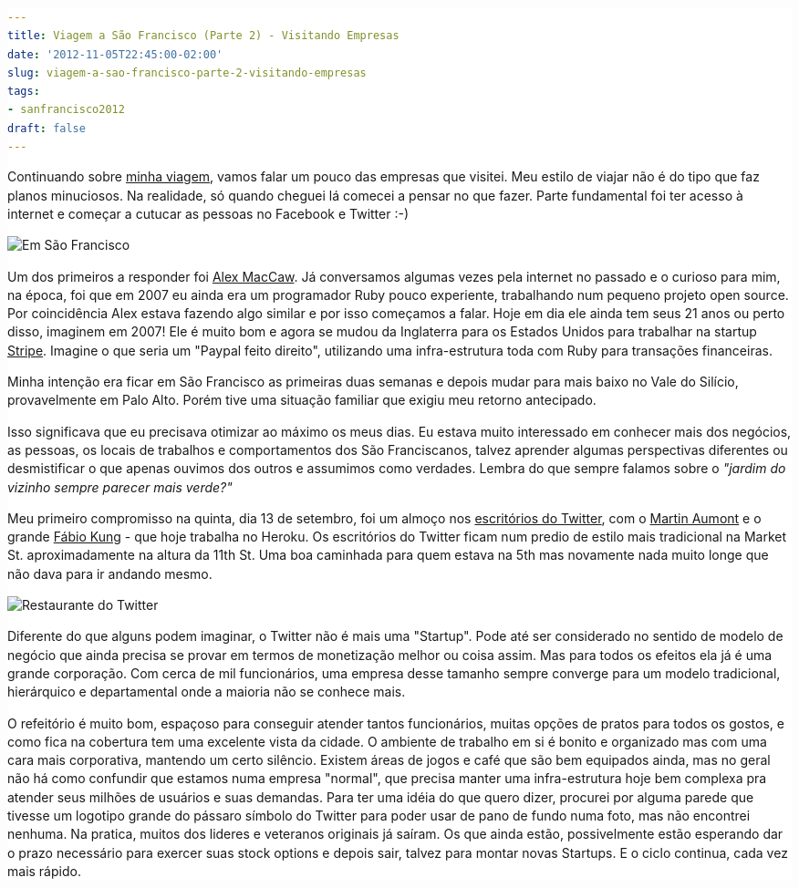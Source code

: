 ```yaml
---
title: Viagem a São Francisco (Parte 2) - Visitando Empresas
date: '2012-11-05T22:45:00-02:00'
slug: viagem-a-sao-francisco-parte-2-visitando-empresas
tags:
- sanfrancisco2012
draft: false
---
```


Continuando sobre [minha viagem](http://akitaonrails.com/2012/11/05/viagem-a-sao-francisco-parte-1-techcrunch-disrupt), vamos falar um pouco das empresas que visitei. Meu estilo de viajar não é do tipo que faz planos minuciosos. Na realidade, só quando cheguei lá comecei a pensar no que fazer. Parte fundamental foi ter acesso à internet e começar a cutucar as pessoas no Facebook e Twitter :-)

![Em São Francisco](http://s3.amazonaws.com/akitaonrails/assets/image_asset/image/34/IMG_0728.JPG)

Um dos primeiros a responder foi [Alex MacCaw](http://blog.alexmaccaw.com). Já conversamos algumas vezes pela internet no passado e o curioso para mim, na época, foi que em 2007 eu ainda era um programador Ruby pouco experiente, trabalhando num pequeno projeto open source. Por coincidência Alex estava fazendo algo similar e por isso começamos a falar. Hoje em dia ele ainda tem seus 21 anos ou perto disso, imaginem em 2007! Ele é muito bom e agora se mudou da Inglaterra para os Estados Unidos para trabalhar na startup [Stripe](http://blog.alexmaccaw.com/stripes-culture). Imagine o que seria um "Paypal feito direito", utilizando uma infra-estrutura toda com Ruby para transações financeiras. 

Minha intenção era ficar em São Francisco as primeiras duas semanas e depois mudar para mais baixo no Vale do Silício, provavelmente em Palo Alto. Porém tive uma situação familiar que exigiu meu retorno antecipado.

Isso significava que eu precisava otimizar ao máximo os meus dias. Eu estava muito interessado em conhecer mais dos negócios, as pessoas, os locais de trabalhos e comportamentos dos São Franciscanos, talvez aprender algumas perspectivas diferentes ou desmistificar o que apenas ouvimos dos outros e assumimos como verdades. Lembra do que sempre falamos sobre o _"jardim do vizinho sempre parecer mais verde?"_

Meu primeiro compromisso na quinta, dia 13 de setembro, foi um almoço nos [escritórios do Twitter](https://foursquare.com/v/4fd643cee4b098b083816041), com o [Martin Aumont](http://twitter.com/mynyml) e o grande [Fábio Kung](http://twitter.com/fabiokung) - que hoje trabalha no Heroku. Os escritórios do Twitter ficam num predio de estilo mais tradicional na Market St. aproximadamente na altura da 11th St. Uma boa caminhada para quem estava na 5th mas novamente nada muito longe que não dava para ir andando mesmo.

![Restaurante do Twitter](http://s3.amazonaws.com/akitaonrails/assets/image_asset/image/35/IMG_1093.JPG)

Diferente do que alguns podem imaginar, o Twitter não é mais uma "Startup". Pode até ser considerado no sentido de modelo de negócio que ainda precisa se provar em termos de monetização melhor ou coisa assim. Mas para todos os efeitos ela já é uma grande corporação. Com cerca de mil funcionários, uma empresa desse tamanho sempre converge para um modelo tradicional, hierárquico e departamental onde a maioria não se conhece mais. 

O refeitório é muito bom, espaçoso para conseguir atender tantos funcionários, muitas opções de pratos para todos os gostos, e como fica na cobertura tem uma excelente vista da cidade. O ambiente de trabalho em si é bonito e organizado mas com uma cara mais corporativa, mantendo um certo silêncio. Existem áreas de jogos e café que são bem equipados ainda, mas no geral não há como confundir que estamos numa empresa "normal", que precisa manter uma infra-estrutura hoje bem complexa pra atender seus milhões de usuários e suas demandas. Para ter uma idéia do que quero dizer,  procurei por alguma parede que tivesse um logotipo grande do pássaro símbolo do Twitter para poder usar de pano de fundo numa foto, mas não encontrei nenhuma. Na pratica, muitos dos lideres e veteranos originais já saíram. Os que ainda estão, possivelmente estão esperando dar o prazo necessário para exercer suas stock options e depois sair, talvez para montar novas Startups. E o ciclo continua, cada vez mais rápido.
